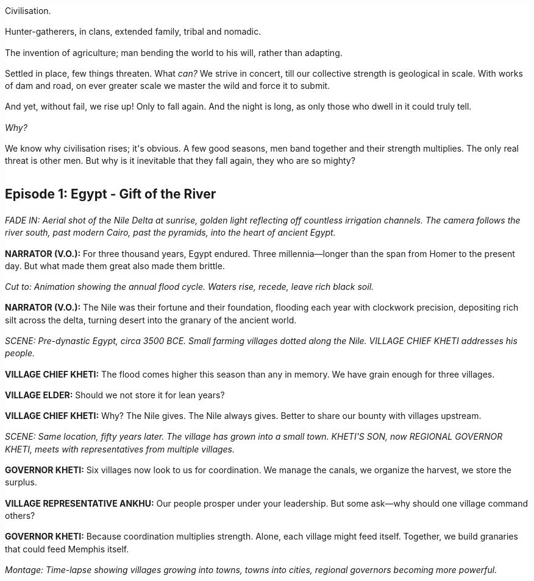 Civilisation.

Hunter-gatherers, in clans, extended family, tribal and nomadic.

The invention of agriculture; man bending the world to his will, rather than adapting. 

Settled in place, few things threaten. What _can?_ We strive in concert, till our collective strength is geological in scale. With works of dam and road, on ever greater scale we master the wild and force it to submit.

And yet, without fail, we rise up! Only to fall again. And the night is long, as only those who dwell in it could truly tell.

_Why?_

We know why civilisation rises; it's obvious. A few good seasons, men band together and their strength multiplies. The only real threat is other men. But why is it inevitable that they fall again, they who are so mighty?

## Episode 1: Egypt - Gift of the River

*FADE IN: Aerial shot of the Nile Delta at sunrise, golden light reflecting off countless irrigation channels. The camera follows the river south, past modern Cairo, past the pyramids, into the heart of ancient Egypt.*

**NARRATOR (V.O.):** For three thousand years, Egypt endured. Three millennia—longer than the span from Homer to the present day. But what made them great also made them brittle.

*Cut to: Animation showing the annual flood cycle. Waters rise, recede, leave rich black soil.*

**NARRATOR (V.O.):** The Nile was their fortune and their foundation, flooding each year with clockwork precision, depositing rich silt across the delta, turning desert into the granary of the ancient world.

*SCENE: Pre-dynastic Egypt, circa 3500 BCE. Small farming villages dotted along the Nile. VILLAGE CHIEF KHETI addresses his people.*

**VILLAGE CHIEF KHETI:** The flood comes higher this season than any in memory. We have grain enough for three villages.

**VILLAGE ELDER:** Should we not store it for lean years?

**VILLAGE CHIEF KHETI:** Why? The Nile gives. The Nile always gives. Better to share our bounty with villages upstream.

*SCENE: Same location, fifty years later. The village has grown into a small town. KHETI'S SON, now REGIONAL GOVERNOR KHETI, meets with representatives from multiple villages.*

**GOVERNOR KHETI:** Six villages now look to us for coordination. We manage the canals, we organize the harvest, we store the surplus.

**VILLAGE REPRESENTATIVE ANKHU:** Our people prosper under your leadership. But some ask—why should one village command others?

**GOVERNOR KHETI:** Because coordination multiplies strength. Alone, each village might feed itself. Together, we build granaries that could feed Memphis itself.

*Montage: Time-lapse showing villages growing into towns, towns into cities, regional governors becoming more powerful.*
